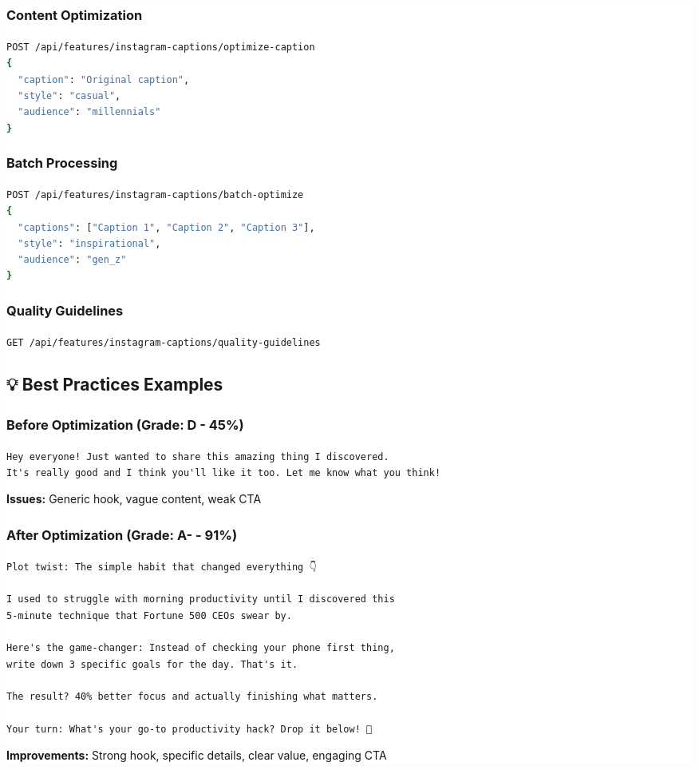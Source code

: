 ### Content Optimization  
```bash
POST /api/features/instagram-captions/optimize-caption
{
  "caption": "Original caption",
  "style": "casual",
  "audience": "millennials" 
}
```

### Batch Processing
```bash
POST /api/features/instagram-captions/batch-optimize
{
  "captions": ["Caption 1", "Caption 2", "Caption 3"],
  "style": "inspirational",
  "audience": "gen_z"
}
```

### Quality Guidelines
```bash
GET /api/features/instagram-captions/quality-guidelines
```

## 💡 Best Practices Examples

### Before Optimization (Grade: D - 45%)
```
Hey everyone! Just wanted to share this amazing thing I discovered. 
It's really good and I think you'll like it too. Let me know what you think!
```

**Issues:** Generic hook, vague content, weak CTA

### After Optimization (Grade: A- - 91%)
```
Plot twist: The simple habit that changed everything 👇

I used to struggle with morning productivity until I discovered this 
5-minute technique that Fortune 500 CEOs swear by.

Here's the game-changer: Instead of checking your phone first thing, 
write down 3 specific goals for the day. That's it.

The result? 40% better focus and actually finishing what matters.

Your turn: What's your go-to productivity hack? Drop it below! 💬
```

**Improvements:** Strong hook, specific details, clear value, engaging CTA
